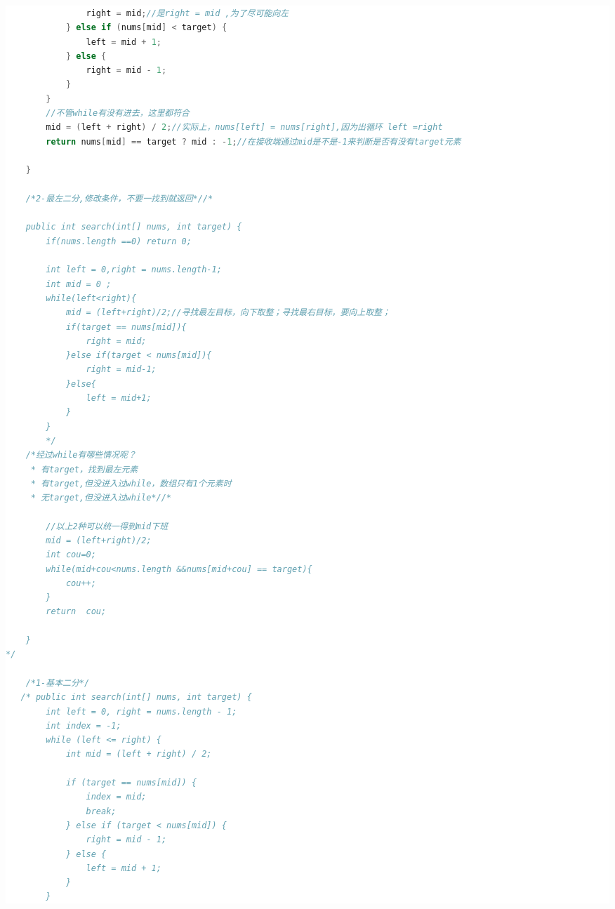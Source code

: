 ````java
                right = mid;//是right = mid ,为了尽可能向左
            } else if (nums[mid] < target) {
                left = mid + 1;
            } else {
                right = mid - 1;
            }
        }
        //不管while有没有进去，这里都符合
        mid = (left + right) / 2;//实际上，nums[left] = nums[right],因为出循环 left =right
        return nums[mid] == target ? mid : -1;//在接收端通过mid是不是-1来判断是否有没有target元素

    }

    /*2-最左二分,修改条件，不要一找到就返回*//*

    public int search(int[] nums, int target) {
        if(nums.length ==0) return 0;

        int left = 0,right = nums.length-1;
        int mid = 0 ;
        while(left<right){
            mid = (left+right)/2;//寻找最左目标，向下取整；寻找最右目标，要向上取整；
            if(target == nums[mid]){
                right = mid;
            }else if(target < nums[mid]){
                right = mid-1;
            }else{
                left = mid+1;
            }
        }
        */
    /*经过while有哪些情况呢？
     * 有target，找到最左元素
     * 有target,但没进入过while，数组只有1个元素时
     * 无target,但没进入过while*//*

        //以上2种可以统一得到mid下班
        mid = (left+right)/2;
        int cou=0;
        while(mid+cou<nums.length &&nums[mid+cou] == target){
            cou++;
        }
        return  cou;

    }
*/

    /*1-基本二分*/
   /* public int search(int[] nums, int target) {
        int left = 0, right = nums.length - 1;
        int index = -1;
        while (left <= right) {
            int mid = (left + right) / 2;

            if (target == nums[mid]) {
                index = mid;
                break;
            } else if (target < nums[mid]) {
                right = mid - 1;
            } else {
                left = mid + 1;
            }
        }
````